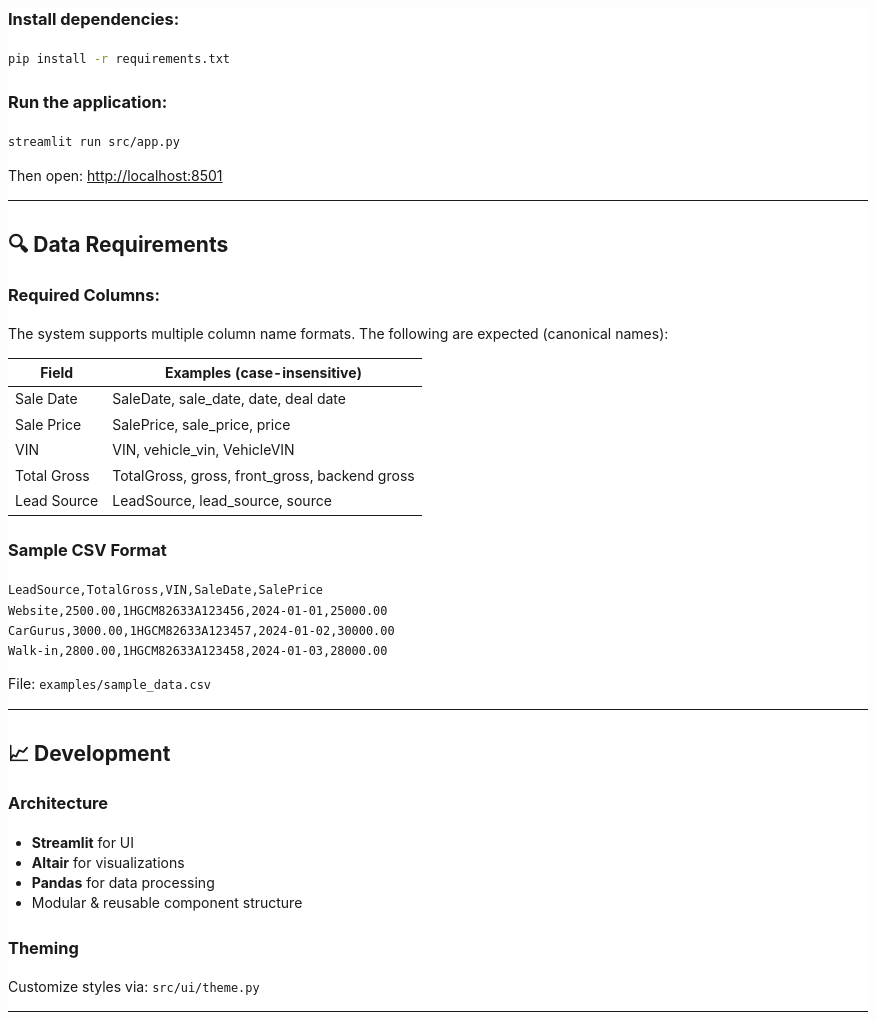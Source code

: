 ### Install dependencies:
```bash
pip install -r requirements.txt
```

### Run the application:
```bash
streamlit run src/app.py
```
Then open: [http://localhost:8501](http://localhost:8501)

---

## 🔍 Data Requirements

### Required Columns:
The system supports multiple column name formats. The following are expected (canonical names):

| Field          | Examples (case-insensitive)                                      |
|----------------|------------------------------------------------------------------|
| Sale Date      | SaleDate, sale_date, date, deal date                            |
| Sale Price     | SalePrice, sale_price, price                                     |
| VIN            | VIN, vehicle_vin, VehicleVIN                                     |
| Total Gross    | TotalGross, gross, front_gross, backend gross                   |
| Lead Source    | LeadSource, lead_source, source                                  |


### Sample CSV Format
```csv
LeadSource,TotalGross,VIN,SaleDate,SalePrice
Website,2500.00,1HGCM82633A123456,2024-01-01,25000.00
CarGurus,3000.00,1HGCM82633A123457,2024-01-02,30000.00
Walk-in,2800.00,1HGCM82633A123458,2024-01-03,28000.00
```
File: `examples/sample_data.csv`

---

## 📈 Development

### Architecture
- **Streamlit** for UI
- **Altair** for visualizations
- **Pandas** for data processing
- Modular & reusable component structure

### Theming
Customize styles via: `src/ui/theme.py`

---